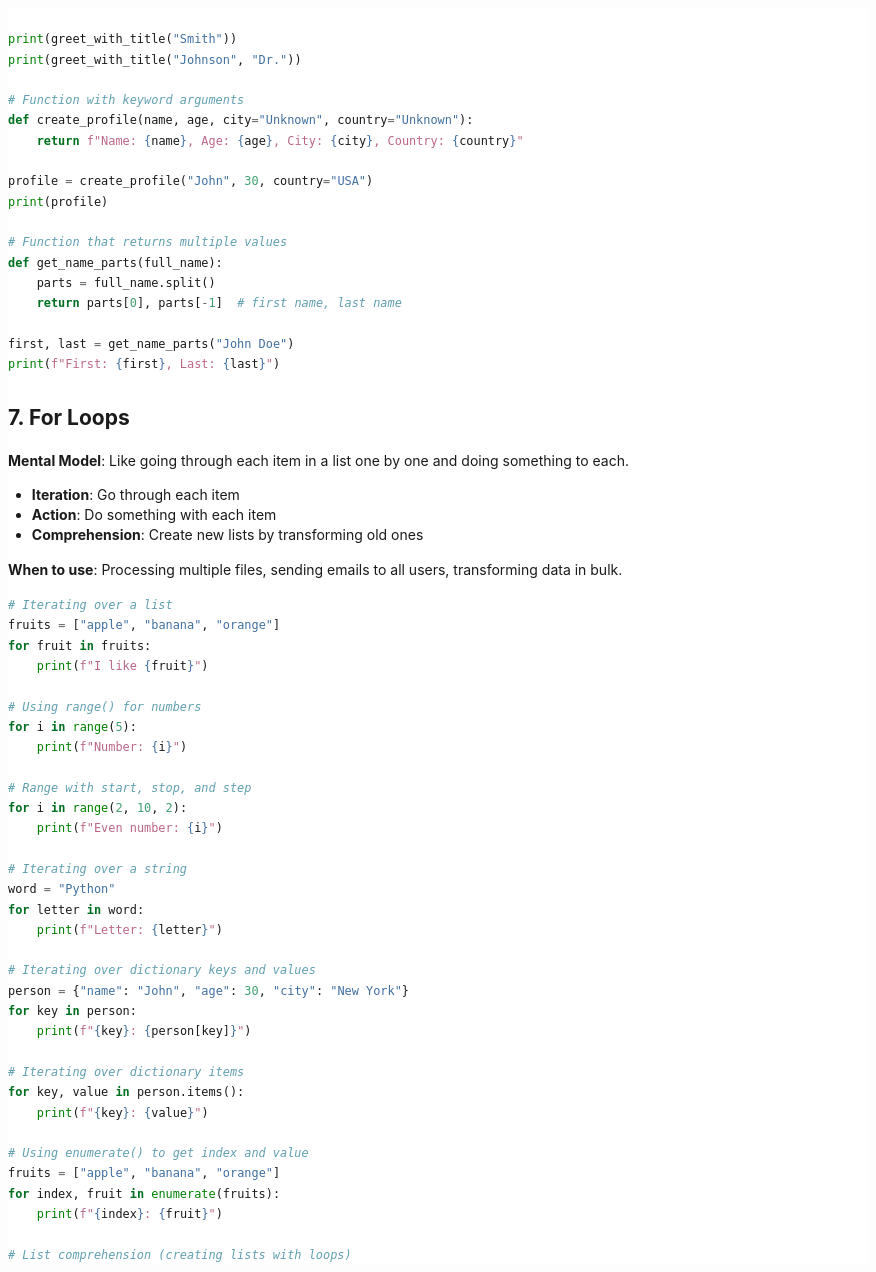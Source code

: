 ```python

print(greet_with_title("Smith"))
print(greet_with_title("Johnson", "Dr."))

# Function with keyword arguments
def create_profile(name, age, city="Unknown", country="Unknown"):
    return f"Name: {name}, Age: {age}, City: {city}, Country: {country}"

profile = create_profile("John", 30, country="USA")
print(profile)

# Function that returns multiple values
def get_name_parts(full_name):
    parts = full_name.split()
    return parts[0], parts[-1]  # first name, last name

first, last = get_name_parts("John Doe")
print(f"First: {first}, Last: {last}")
```

## 7. For Loops

**Mental Model**: Like going through each item in a list one by one and doing something to each.

- **Iteration**: Go through each item
- **Action**: Do something with each item
- **Comprehension**: Create new lists by transforming old ones

**When to use**: Processing multiple files, sending emails to all users, transforming data in bulk.

```python
# Iterating over a list
fruits = ["apple", "banana", "orange"]
for fruit in fruits:
    print(f"I like {fruit}")

# Using range() for numbers
for i in range(5):
    print(f"Number: {i}")

# Range with start, stop, and step
for i in range(2, 10, 2):
    print(f"Even number: {i}")

# Iterating over a string
word = "Python"
for letter in word:
    print(f"Letter: {letter}")

# Iterating over dictionary keys and values
person = {"name": "John", "age": 30, "city": "New York"}
for key in person:
    print(f"{key}: {person[key]}")

# Iterating over dictionary items
for key, value in person.items():
    print(f"{key}: {value}")

# Using enumerate() to get index and value
fruits = ["apple", "banana", "orange"]
for index, fruit in enumerate(fruits):
    print(f"{index}: {fruit}")

# List comprehension (creating lists with loops)
```